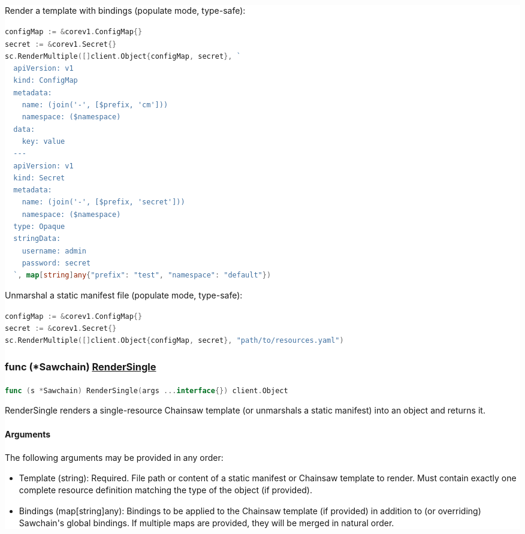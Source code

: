 Render a template with bindings \(populate mode, type\-safe\):

```go
configMap := &corev1.ConfigMap{}
secret := &corev1.Secret{}
sc.RenderMultiple([]client.Object{configMap, secret}, `
  apiVersion: v1
  kind: ConfigMap
  metadata:
    name: (join('-', [$prefix, 'cm']))
    namespace: ($namespace)
  data:
    key: value
  ---
  apiVersion: v1
  kind: Secret
  metadata:
    name: (join('-', [$prefix, 'secret']))
    namespace: ($namespace)
  type: Opaque
  stringData:
    username: admin
    password: secret
  `, map[string]any{"prefix": "test", "namespace": "default"})
```

Unmarshal a static manifest file \(populate mode, type\-safe\):

```go
configMap := &corev1.ConfigMap{}
secret := &corev1.Secret{}
sc.RenderMultiple([]client.Object{configMap, secret}, "path/to/resources.yaml")
```

<a name="Sawchain.RenderSingle"></a>
### func \(\*Sawchain\) [RenderSingle](<https://github.com/guidewire-oss/sawchain/blob/main/render.go#L82>)

```go
func (s *Sawchain) RenderSingle(args ...interface{}) client.Object
```

RenderSingle renders a single\-resource Chainsaw template \(or unmarshals a static manifest\) into an object and returns it.

#### Arguments

The following arguments may be provided in any order:

- Template \(string\): Required. File path or content of a static manifest or Chainsaw template to render. Must contain exactly one complete resource definition matching the type of the object \(if provided\).

- Bindings \(map\[string\]any\): Bindings to be applied to the Chainsaw template \(if provided\) in addition to \(or overriding\) Sawchain's global bindings. If multiple maps are provided, they will be merged in natural order.
